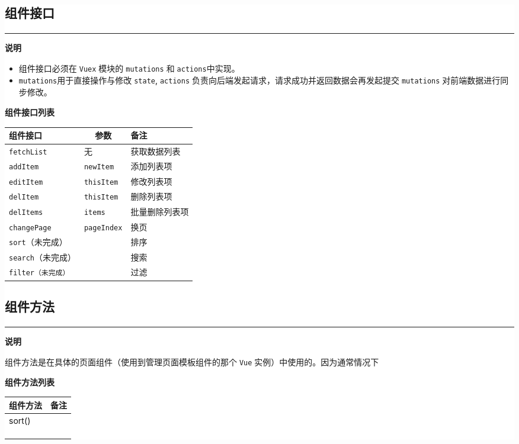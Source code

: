 ## 组件接口

----

**说明**

- 组件接口必须在 `Vuex` 模块的 `mutations` 和 `actions`中实现。
- `mutations`用于直接操作与修改 `state`, `actions` 负责向后端发起请求，请求成功并返回数据会再发起提交 `mutations` 对前端数据进行同步修改。

**组件接口列表**

| 组件接口           | 参数        | 备注           |
| :----------------- | ----------- | :------------- |
| `fetchList`        | 无          | 获取数据列表   |
| `addItem`          | `newItem`   | 添加列表项     |
| `editItem`         | `thisItem`  | 修改列表项     |
| `delItem`          | `thisItem`  | 删除列表项     |
| `delItems`         | `items`     | 批量删除列表项 |
| `changePage`       | `pageIndex` | 换页           |
| `sort`（未完成）   |             | 排序           |
| `search`（未完成） |             | 搜索           |
| `filter（未完成）` |             | 过滤           |



## 组件方法

----

**说明**

组件方法是在具体的页面组件（使用到管理页面模板组件的那个 `Vue` 实例）中使用的。因为通常情况下

```

```

<ManagePage ref="page-manage-owner">

**组件方法列表**

| 组件方法 | 备注 |
| :-------- | :--------|
| sort() |  |
|  | |
|  | |
|  | |
